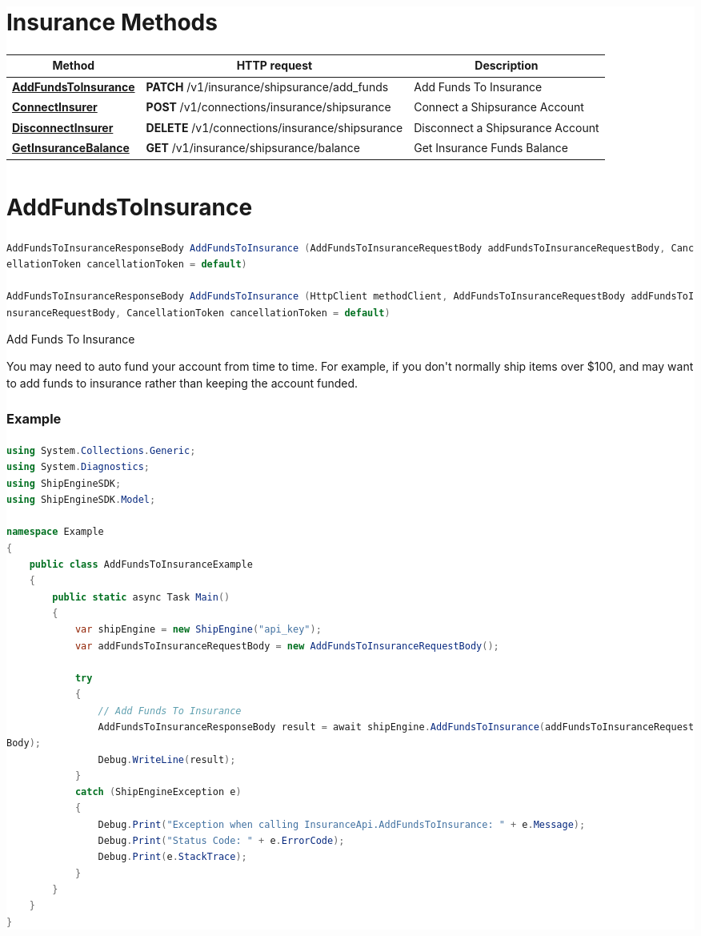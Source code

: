 

# Insurance Methods

| Method | HTTP request | Description |
|--------|--------------|-------------|
| [**AddFundsToInsurance**](InsuranceApi.md#addfundstoinsurance) | **PATCH** /v1/insurance/shipsurance/add_funds | Add Funds To Insurance |
| [**ConnectInsurer**](InsuranceApi.md#connectinsurer) | **POST** /v1/connections/insurance/shipsurance | Connect a Shipsurance Account |
| [**DisconnectInsurer**](InsuranceApi.md#disconnectinsurer) | **DELETE** /v1/connections/insurance/shipsurance | Disconnect a Shipsurance Account |
| [**GetInsuranceBalance**](InsuranceApi.md#getinsurancebalance) | **GET** /v1/insurance/shipsurance/balance | Get Insurance Funds Balance |

<a id="addfundstoinsurance"></a>
# **AddFundsToInsurance**
```csharp
AddFundsToInsuranceResponseBody AddFundsToInsurance (AddFundsToInsuranceRequestBody addFundsToInsuranceRequestBody, CancellationToken cancellationToken = default)

AddFundsToInsuranceResponseBody AddFundsToInsurance (HttpClient methodClient, AddFundsToInsuranceRequestBody addFundsToInsuranceRequestBody, CancellationToken cancellationToken = default)
```

Add Funds To Insurance

You may need to auto fund your account from time to time. For example, if you don't normally ship items over $100, and may want to add funds to insurance rather than keeping the account funded. 

### Example
```csharp
using System.Collections.Generic;
using System.Diagnostics;
using ShipEngineSDK;
using ShipEngineSDK.Model;

namespace Example
{
    public class AddFundsToInsuranceExample
    {
        public static async Task Main()
        {
            var shipEngine = new ShipEngine("api_key");
            var addFundsToInsuranceRequestBody = new AddFundsToInsuranceRequestBody();

            try
            {
                // Add Funds To Insurance
                AddFundsToInsuranceResponseBody result = await shipEngine.AddFundsToInsurance(addFundsToInsuranceRequestBody);
                Debug.WriteLine(result);
            }
            catch (ShipEngineException e)
            {
                Debug.Print("Exception when calling InsuranceApi.AddFundsToInsurance: " + e.Message);
                Debug.Print("Status Code: " + e.ErrorCode);
                Debug.Print(e.StackTrace);
            }
        }
    }
}
```
